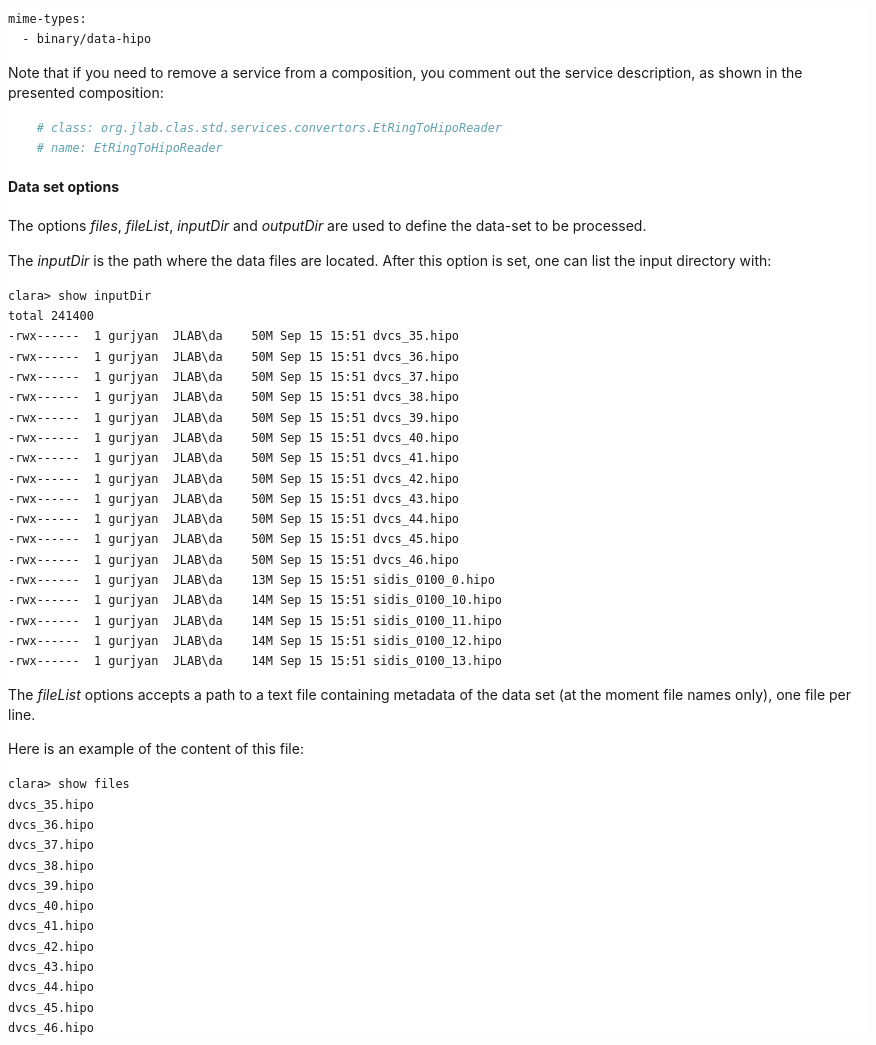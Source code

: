 ```
mime-types:
  - binary/data-hipo
```

Note that if you need to remove a service from a composition,
you comment out the service description,
as shown in the presented composition:

``` yaml
    # class: org.jlab.clas.std.services.convertors.EtRingToHipoReader
    # name: EtRingToHipoReader
```

#### Data set options

The options *files*, *fileList*, *inputDir* and *outputDir* are used
to define the data-set to be processed.

The *inputDir* is the path where the data files are located.
After this option is set, one can list the input directory with:

```
clara> show inputDir
total 241400
-rwx------  1 gurjyan  JLAB\da    50M Sep 15 15:51 dvcs_35.hipo
-rwx------  1 gurjyan  JLAB\da    50M Sep 15 15:51 dvcs_36.hipo
-rwx------  1 gurjyan  JLAB\da    50M Sep 15 15:51 dvcs_37.hipo
-rwx------  1 gurjyan  JLAB\da    50M Sep 15 15:51 dvcs_38.hipo
-rwx------  1 gurjyan  JLAB\da    50M Sep 15 15:51 dvcs_39.hipo
-rwx------  1 gurjyan  JLAB\da    50M Sep 15 15:51 dvcs_40.hipo
-rwx------  1 gurjyan  JLAB\da    50M Sep 15 15:51 dvcs_41.hipo
-rwx------  1 gurjyan  JLAB\da    50M Sep 15 15:51 dvcs_42.hipo
-rwx------  1 gurjyan  JLAB\da    50M Sep 15 15:51 dvcs_43.hipo
-rwx------  1 gurjyan  JLAB\da    50M Sep 15 15:51 dvcs_44.hipo
-rwx------  1 gurjyan  JLAB\da    50M Sep 15 15:51 dvcs_45.hipo
-rwx------  1 gurjyan  JLAB\da    50M Sep 15 15:51 dvcs_46.hipo
-rwx------  1 gurjyan  JLAB\da    13M Sep 15 15:51 sidis_0100_0.hipo
-rwx------  1 gurjyan  JLAB\da    14M Sep 15 15:51 sidis_0100_10.hipo
-rwx------  1 gurjyan  JLAB\da    14M Sep 15 15:51 sidis_0100_11.hipo
-rwx------  1 gurjyan  JLAB\da    14M Sep 15 15:51 sidis_0100_12.hipo
-rwx------  1 gurjyan  JLAB\da    14M Sep 15 15:51 sidis_0100_13.hipo
```

The *fileList* options accepts a path to a text file
containing metadata of the data set (at the moment file names only),
one file per line.

Here is an example of the content of this file:

```
clara> show files
dvcs_35.hipo
dvcs_36.hipo
dvcs_37.hipo
dvcs_38.hipo
dvcs_39.hipo
dvcs_40.hipo
dvcs_41.hipo
dvcs_42.hipo
dvcs_43.hipo
dvcs_44.hipo
dvcs_45.hipo
dvcs_46.hipo
```

